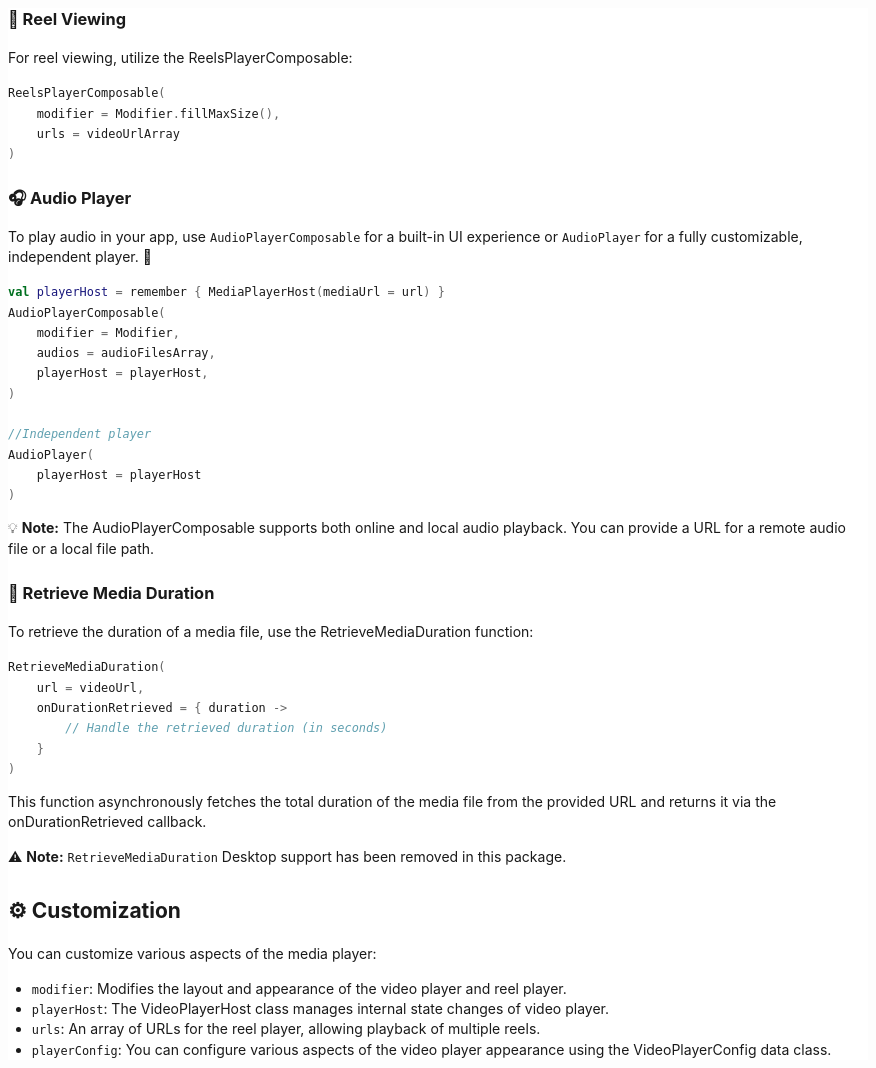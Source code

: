 ### 🎥 Reel Viewing
For reel viewing, utilize the ReelsPlayerComposable:
```kotlin
ReelsPlayerComposable(
    modifier = Modifier.fillMaxSize(),
    urls = videoUrlArray
)
```

### 🎧 Audio Player
To play audio in your app, use `AudioPlayerComposable` for a built-in UI experience or `AudioPlayer` for a fully customizable, independent player. 🎵
```kotlin
val playerHost = remember { MediaPlayerHost(mediaUrl = url) }
AudioPlayerComposable(
    modifier = Modifier,
    audios = audioFilesArray,
    playerHost = playerHost,
)

//Independent player
AudioPlayer(
    playerHost = playerHost
)

```
💡 **Note:** The AudioPlayerComposable supports both online and local audio playback. You can provide a URL for a remote audio file or a local file path.

### 📏 Retrieve Media Duration
To retrieve the duration of a media file, use the RetrieveMediaDuration function:
```kotlin
RetrieveMediaDuration(
    url = videoUrl,
    onDurationRetrieved = { duration ->
        // Handle the retrieved duration (in seconds)
    }
)
```
This function asynchronously fetches the total duration of the media file from the provided URL and returns it via the onDurationRetrieved callback.

⚠️ **Note:** `RetrieveMediaDuration` Desktop support has been removed in this package.

## ⚙️ Customization
You can customize various aspects of the media player:

* `modifier`: Modifies the layout and appearance of the video player and reel player.
* `playerHost`: The VideoPlayerHost class manages internal state changes of video player.
* `urls`: An array of URLs for the reel player, allowing playback of multiple reels.
* `playerConfig`: You can configure various aspects of the video player appearance using the VideoPlayerConfig data class.
